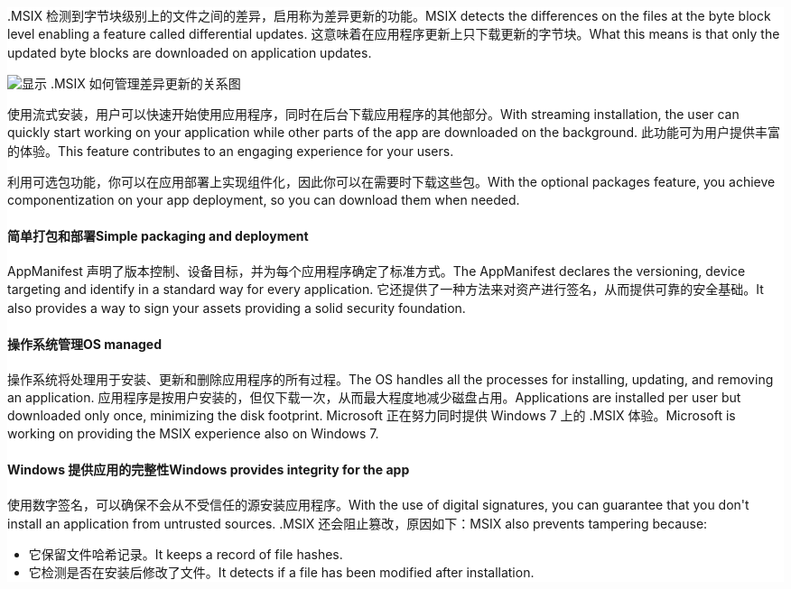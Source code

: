 <span data-ttu-id="f172a-170">.MSIX 检测到字节块级别上的文件之间的差异，启用称为差异更新的功能。</span><span class="sxs-lookup"><span data-stu-id="f172a-170">MSIX detects the differences on the files at the byte block level enabling a feature called differential updates.</span></span> <span data-ttu-id="f172a-171">这意味着在应用程序更新上只下载更新的字节块。</span><span class="sxs-lookup"><span data-stu-id="f172a-171">What this means is that only the updated byte blocks are downloaded on application updates.</span></span>

![显示 .MSIX 如何管理差异更新的关系图](./media/deploy-modern-applications/msix-managing-updates.png)

<span data-ttu-id="f172a-173">使用流式安装，用户可以快速开始使用应用程序，同时在后台下载应用程序的其他部分。</span><span class="sxs-lookup"><span data-stu-id="f172a-173">With streaming installation, the user can quickly start working on your application while other parts of the app are downloaded on the background.</span></span> <span data-ttu-id="f172a-174">此功能可为用户提供丰富的体验。</span><span class="sxs-lookup"><span data-stu-id="f172a-174">This feature contributes to an engaging experience for your users.</span></span>

<span data-ttu-id="f172a-175">利用可选包功能，你可以在应用部署上实现组件化，因此你可以在需要时下载这些包。</span><span class="sxs-lookup"><span data-stu-id="f172a-175">With the optional packages feature, you achieve componentization on your app deployment, so you can download them when needed.</span></span>

#### <a name="simple-packaging-and-deployment"></a><span data-ttu-id="f172a-176">简单打包和部署</span><span class="sxs-lookup"><span data-stu-id="f172a-176">Simple packaging and deployment</span></span>

<span data-ttu-id="f172a-177">AppManifest 声明了版本控制、设备目标，并为每个应用程序确定了标准方式。</span><span class="sxs-lookup"><span data-stu-id="f172a-177">The AppManifest declares the versioning, device targeting and identify in a standard way for every application.</span></span> <span data-ttu-id="f172a-178">它还提供了一种方法来对资产进行签名，从而提供可靠的安全基础。</span><span class="sxs-lookup"><span data-stu-id="f172a-178">It also provides a way to sign your assets providing a solid security foundation.</span></span>

#### <a name="os-managed"></a><span data-ttu-id="f172a-179">操作系统管理</span><span class="sxs-lookup"><span data-stu-id="f172a-179">OS managed</span></span>

<span data-ttu-id="f172a-180">操作系统将处理用于安装、更新和删除应用程序的所有过程。</span><span class="sxs-lookup"><span data-stu-id="f172a-180">The OS handles all the processes for installing, updating, and removing an application.</span></span> <span data-ttu-id="f172a-181">应用程序是按用户安装的，但仅下载一次，从而最大程度地减少磁盘占用。</span><span class="sxs-lookup"><span data-stu-id="f172a-181">Applications are installed per user but downloaded only once, minimizing the disk footprint.</span></span> <span data-ttu-id="f172a-182">Microsoft 正在努力同时提供 Windows 7 上的 .MSIX 体验。</span><span class="sxs-lookup"><span data-stu-id="f172a-182">Microsoft is working on providing the MSIX experience also on Windows 7.</span></span>

#### <a name="windows-provides-integrity-for-the-app"></a><span data-ttu-id="f172a-183">Windows 提供应用的完整性</span><span class="sxs-lookup"><span data-stu-id="f172a-183">Windows provides integrity for the app</span></span>

<span data-ttu-id="f172a-184">使用数字签名，可以确保不会从不受信任的源安装应用程序。</span><span class="sxs-lookup"><span data-stu-id="f172a-184">With the use of digital signatures, you can guarantee that you don't install an application from untrusted sources.</span></span> <span data-ttu-id="f172a-185">.MSIX 还会阻止篡改，原因如下：</span><span class="sxs-lookup"><span data-stu-id="f172a-185">MSIX also prevents tampering because:</span></span>

- <span data-ttu-id="f172a-186">它保留文件哈希记录。</span><span class="sxs-lookup"><span data-stu-id="f172a-186">It keeps a record of file hashes.</span></span>
- <span data-ttu-id="f172a-187">它检测是否在安装后修改了文件。</span><span class="sxs-lookup"><span data-stu-id="f172a-187">It detects if a file has been modified after installation.</span></span>
